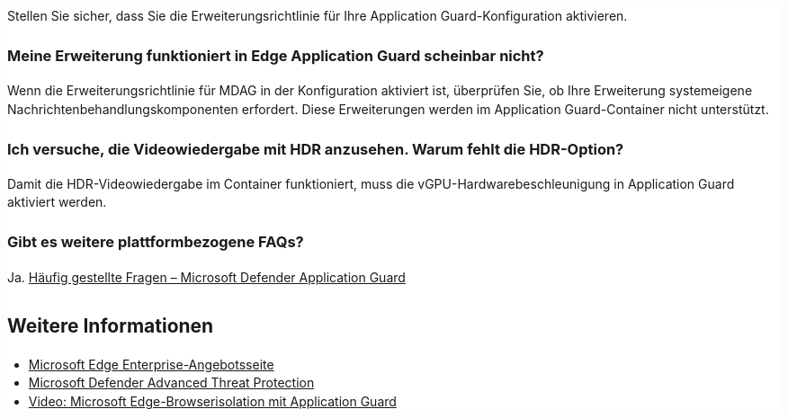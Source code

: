 Stellen Sie sicher, dass Sie die Erweiterungsrichtlinie für Ihre Application Guard-Konfiguration aktivieren.

### <a name="my-extension-doesnt-seem-to-work-in-edge-application-guard"></a>Meine Erweiterung funktioniert in Edge Application Guard scheinbar nicht?

Wenn die Erweiterungsrichtlinie für MDAG in der Konfiguration aktiviert ist, überprüfen Sie, ob Ihre Erweiterung systemeigene Nachrichtenbehandlungskomponenten erfordert. Diese Erweiterungen werden im Application Guard-Container nicht unterstützt.

### <a name="im-trying-to-watch-playback-video-with-hdr-why-is-the-hdr-option-missing"></a>Ich versuche, die Videowiedergabe mit HDR anzusehen. Warum fehlt die HDR-Option?

Damit die HDR-Videowiedergabe im Container funktioniert, muss die vGPU-Hardwarebeschleunigung in Application Guard aktiviert werden.

### <a name="are-there-any-other-platform-related-faqs"></a>Gibt es weitere plattformbezogene FAQs?

Ja. [Häufig gestellte Fragen – Microsoft Defender Application Guard](/windows/security/threat-protection/microsoft-defender-application-guard/faq-md-app-guard) 

## <a name="see-also"></a>Weitere Informationen

- [Microsoft Edge Enterprise-Angebotsseite](https://aka.ms/EdgeEnterprise)
- [Microsoft Defender Advanced Threat Protection](/windows/security/threat-protection/microsoft-defender-atp/microsoft-defender-advanced-threat-protection)
- [Video: Microsoft Edge-Browserisolation mit Application Guard](https://www.youtube.com/watch?v=zQjaRqNXMqw&t=3s)
